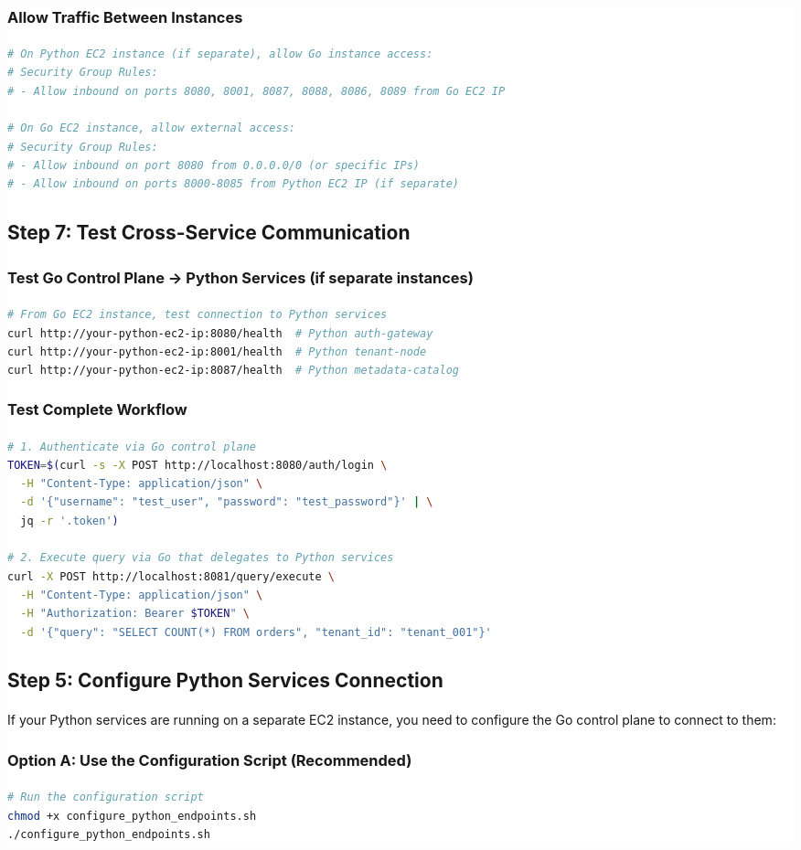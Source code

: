 ### Allow Traffic Between Instances
```bash
# On Python EC2 instance (if separate), allow Go instance access:
# Security Group Rules:
# - Allow inbound on ports 8080, 8001, 8087, 8088, 8086, 8089 from Go EC2 IP

# On Go EC2 instance, allow external access:
# Security Group Rules:
# - Allow inbound on port 8080 from 0.0.0.0/0 (or specific IPs)
# - Allow inbound on ports 8000-8085 from Python EC2 IP (if separate)
```

## Step 7: Test Cross-Service Communication

### Test Go Control Plane → Python Services (if separate instances)
```bash
# From Go EC2 instance, test connection to Python services
curl http://your-python-ec2-ip:8080/health  # Python auth-gateway
curl http://your-python-ec2-ip:8001/health  # Python tenant-node
curl http://your-python-ec2-ip:8087/health  # Python metadata-catalog
```

### Test Complete Workflow
```bash
# 1. Authenticate via Go control plane
TOKEN=$(curl -s -X POST http://localhost:8080/auth/login \
  -H "Content-Type: application/json" \
  -d '{"username": "test_user", "password": "test_password"}' | \
  jq -r '.token')

# 2. Execute query via Go that delegates to Python services
curl -X POST http://localhost:8081/query/execute \
  -H "Content-Type: application/json" \
  -H "Authorization: Bearer $TOKEN" \
  -d '{"query": "SELECT COUNT(*) FROM orders", "tenant_id": "tenant_001"}'
```

## **Step 5: Configure Python Services Connection**

If your Python services are running on a separate EC2 instance, you need to configure the Go control plane to connect to them:

### **Option A: Use the Configuration Script (Recommended)**

```bash
# Run the configuration script
chmod +x configure_python_endpoints.sh
./configure_python_endpoints.sh
```
